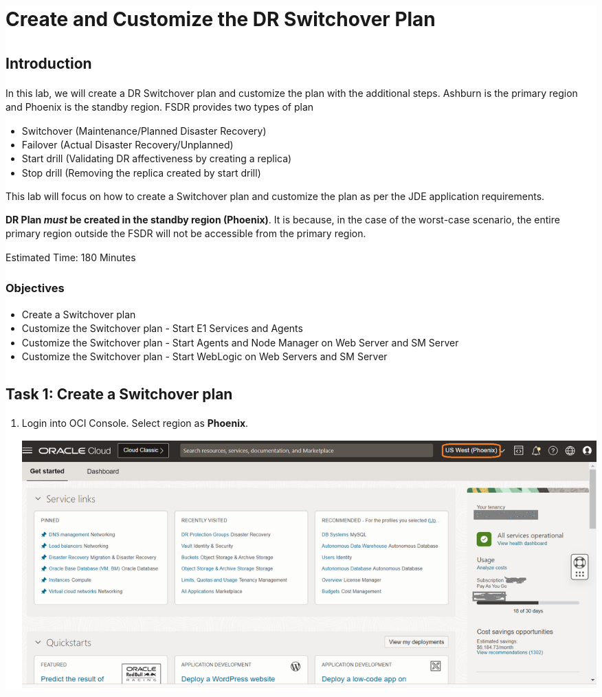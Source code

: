 # Create and Customize the DR Switchover Plan

## Introduction

In this lab, we will create a DR Switchover plan and customize the plan with the additional steps. Ashburn is the primary region and Phoenix is the standby region. FSDR provides two types of plan

- Switchover (Maintenance/Planned Disaster Recovery)
- Failover   (Actual Disaster Recovery/Unplanned)
- Start drill (Validating DR affectiveness by creating a replica)
- Stop drill (Removing the replica created by start drill)

This lab will focus on how to create a Switchover plan and customize the plan as per the JDE application requirements. 

**DR Plan *must* be created in the standby region (Phoenix)**. It is because, in the case of the worst-case scenario, the entire primary region outside the FSDR will not be accessible from the primary region.

Estimated Time: 180 Minutes

### Objectives

- Create a Switchover plan
- Customize the Switchover plan - Start E1 Services and Agents
- Customize the Switchover plan - Start Agents and Node Manager on Web Server and SM Server
- Customize the Switchover plan - Start WebLogic on Web Servers and SM Server


## Task 1: Create a Switchover plan

1. Login into OCI Console. Select region as **Phoenix**.

   ![phoenix region](./images/phoenix-region1.png)
